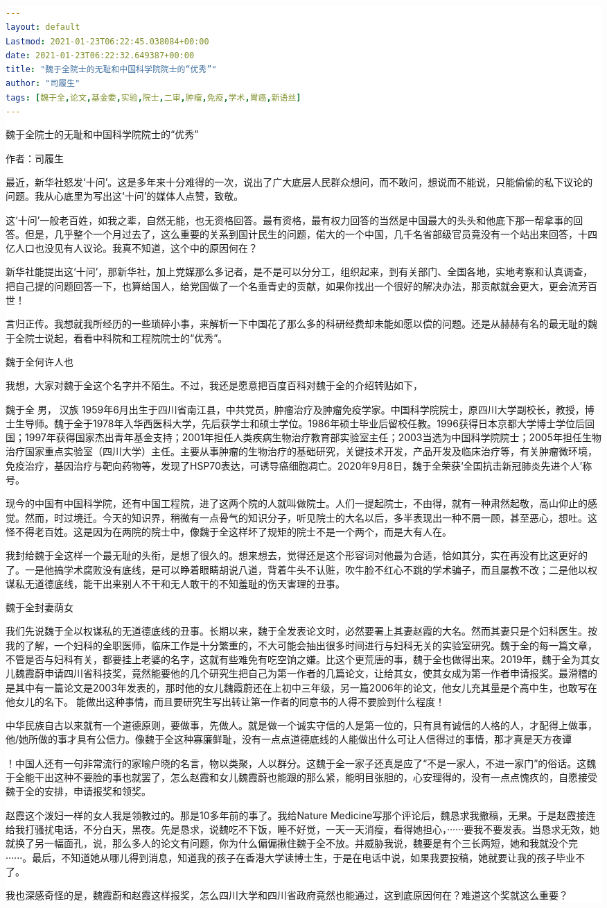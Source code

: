 ```yaml
---
layout: default
Lastmod: 2021-01-23T06:22:45.038084+00:00
date: 2021-01-23T06:22:32.649387+00:00
title: "魏于全院士的无耻和中国科学院院士的“优秀”"
author: "司履生"
tags: [魏于全,论文,基金委,实验,院士,二审,肿瘤,免疫,学术,胃癌,新语丝]
---
```


魏于全院士的无耻和中国科学院院士的“优秀”

作者：司履生

最近，新华社怒发‘十问’。这是多年来十分难得的一次，说出了广大底层人民群众想问，而不敢问，想说而不能说，只能偷偷的私下议论的问题。我从心底里为写出这‘十问’的媒体人点赞，致敬。

这‘十问’一般老百姓，如我之辈，自然无能，也无资格回答。最有资格，最有权力回答的当然是中国最大的头头和他底下那一帮拿事的回答。但是，几乎整个一个月过去了，这么重要的关系到国计民生的问题，偌大的一个中国，几千名省部级官员竟没有一个站出来回答，十四亿人口也没见有人议论。我真不知道，这个中的原因何在？

新华社能提出这‘十问’，那新华社，加上党媒那么多记者，是不是可以分分工，组织起来，到有关部门、全国各地，实地考察和认真调查，把自己提的问题回答一下，也算给国人，给党国做了一个名垂青史的贡献，如果你找出一个很好的解决办法，那贡献就会更大，更会流芳百世！

言归正传。我想就我所经历的一些琐碎小事，来解析一下中国花了那么多的科研经费却未能如愿以偿的问题。还是从赫赫有名的最无耻的魏于全院士说起，看看中科院和工程院院士的“优秀”。

魏于全何许人也

我想，大家对魏于全这个名字并不陌生。不过，我还是愿意把百度百科对魏于全的介绍转贴如下，

魏于全 男， 汉族 1959年6月出生于四川省南江县，中共党员，肿瘤治疗及肿瘤免疫学家。中国科学院院士，原四川大学副校长，教授，博士生导师。魏于全于1978年入华西医科大学，先后获学士和硕士学位。1986年硕士毕业后留校任教。1996获得日本京都大学博士学位后回国；1997年获得国家杰出青年基金支持；2001年担任人类疾病生物治疗教育部实验室主任；2003当选为中国科学院院士；2005年担任生物治疗国家重点实验室（四川大学）主任。主要从事肿瘤的生物治疗的基础研究，关键技术开发，产品开发及临床治疗等，有关肿瘤微环境，免疫治疗，基因治疗与靶向药物等，发现了HSP70表达，可诱导癌细胞凋亡。2020年9月8日，魏于全荣获‘全国抗击新冠肺炎先进个人’称号。

现今的中国有中国科学院，还有中国工程院，进了这两个院的人就叫做院士。人们一提起院士，不由得，就有一种肃然起敬，高山仰止的感觉。然而，时过境迁。今天的知识界，稍微有一点骨气的知识分子，听见院士的大名以后，多半表现出一种不屑一顾，甚至恶心，想吐。这怪不得老百姓。这是因为在两院的院士中，像魏于全这样坏了规矩的院士不是一个两个，而是大有人在。

我封给魏于全这样一个最无耻的头衔，是想了很久的。想来想去，觉得还是这个形容词对他最为合适，恰如其分，实在再没有比这更好的了。一是他搞学术腐败没有底线，是可以睁着眼睛胡说八道，背着牛头不认赃，吹牛脸不红心不跳的学术骗子，而且屡教不改；二是他以权谋私无道德底线，能干出来别人不干和无人敢干的不知羞耻的伤天害理的丑事。

魏于全封妻荫女

我们先说魏于全以权谋私的无道德底线的丑事。长期以来，魏于全发表论文时，必然要署上其妻赵霞的大名。然而其妻只是个妇科医生。按我的了解，一个妇科的全职医师，临床工作是十分繁重的，不大可能会抽出很多时间进行与妇科无关的实验室研究。魏于全的每一篇文章，不管是否与妇科有关，都要挂上老婆的名字，这就有些难免有吃空饷之嫌。比这个更荒唐的事，魏于全也做得出来。2019年，魏于全为其女儿魏霞蔚申请四川省科技奖，竟然能要他的几个研究生把自己为第一作者的几篇论文，让给其女，使其女成为第一作者申请报奖。最滑稽的是其中有一篇论文是2003年发表的，那时他的女儿魏霞蔚还在上初中三年级，另一篇2006年的论文，他女儿充其量是个高中生，也敢写在他女儿的名下。 能做出这种事情，而且要研究生写出转让第一作者的同意书的人得不要脸到什么程度！

中华民族自古以来就有一个道德原则，要做事，先做人。就是做一个诚实守信的人是第一位的，只有具有诚信的人格的人，才配得上做事，他/她所做的事才具有公信力。像魏于全这种寡廉鲜耻，没有一点点道德底线的人能做出什么可让人信得过的事情，那才真是天方夜谭

！中国人还有一句非常流行的家喻户晓的名言，物以类聚，人以群分。这魏于全一家子还真是应了“不是一家人，不进一家门”的俗话。这魏于全能干出这种不要脸的事也就罢了，怎么赵霞和女儿魏霞蔚也能跟的那么紧，能明目张胆的，心安理得的，没有一点点愧疚的，自愿接受魏于全的安排，申请报奖和领奖。

赵霞这个泼妇一样的女人我是领教过的。那是10多年前的事了。我给Nature Medicine写那个评论后，魏恳求我撤稿，无果。于是赵霞接连给我打骚扰电话，不分白天，黑夜。先是恳求，说魏吃不下饭，睡不好觉，一天一天消瘦，看得她担心，······要我不要发表。当恳求无效，她就换了另一幅面孔，说，那么多人的论文有问题，你为什么偏偏揪住魏于全不放。并威胁我说，魏要是有个三长两短，她和我就没个完······。最后，不知道她从哪儿得到消息，知道我的孩子在香港大学读博士生，于是在电话中说，如果我要投稿，她就要让我的孩子毕业不了。

我也深感奇怪的是，魏霞蔚和赵霞这样报奖，怎么四川大学和四川省政府竟然也能通过，这到底原因何在？难道这个奖就这么重要？

